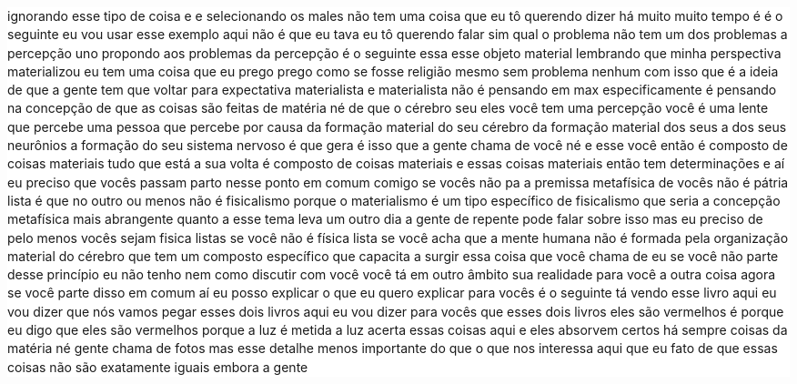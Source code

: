 ignorando esse tipo de coisa e e
selecionando os males não tem uma coisa
que eu tô querendo dizer há muito muito
tempo é é o seguinte
eu vou usar esse exemplo aqui não é que
eu tava eu tô querendo falar sim qual o
problema não tem um dos problemas a
percepção uno propondo aos problemas da
percepção é o seguinte essa esse objeto
material lembrando que minha perspectiva
materializou eu tem uma coisa que eu
prego prego como se fosse religião mesmo
sem problema nenhum com isso que é a
ideia de que a gente tem que voltar para
expectativa materialista e materialista
não é pensando em max especificamente é
pensando na concepção de que as coisas
são feitas de matéria né de que o
cérebro seu eles você tem uma percepção
você é uma lente que percebe uma pessoa
que percebe por causa da formação
material do seu cérebro da formação
material dos seus a dos seus neurônios a
formação do seu sistema nervoso é que
gera é isso que a gente chama de você né
e esse você então é composto de coisas
materiais tudo que está a sua volta é
composto de coisas materiais e essas
coisas materiais então tem determinações
e aí eu preciso que vocês passam parto
nesse ponto em comum comigo se vocês não
pa
a premissa metafísica de vocês não é
pátria lista é que no outro ou menos não
é fisicalismo porque o materialismo é um
tipo específico de fisicalismo que seria
a concepção metafísica mais abrangente
quanto a esse tema leva um outro dia a
gente de repente pode falar sobre isso
mas eu preciso de pelo menos vocês sejam
fisica listas se você não é física lista
se você acha que a mente humana não é
formada pela organização material do
cérebro que tem um composto específico
que capacita a surgir essa coisa que
você chama de eu se você não parte desse
princípio eu não tenho nem como discutir
com você você tá em outro âmbito sua
realidade para você a outra coisa agora
se você parte disso em comum aí eu posso
explicar o que eu quero explicar para
vocês é o seguinte tá vendo esse livro
aqui eu vou dizer que nós vamos pegar
esses dois livros aqui eu vou dizer para
vocês que esses dois livros eles são
vermelhos é porque eu digo que eles são
vermelhos porque a luz é metida a luz
acerta essas coisas aqui e eles absorvem
certos
há sempre coisas da matéria né gente
chama de fotos mas esse detalhe menos
importante do que o que nos interessa
aqui que eu fato de que essas coisas não
são exatamente iguais embora a gente
